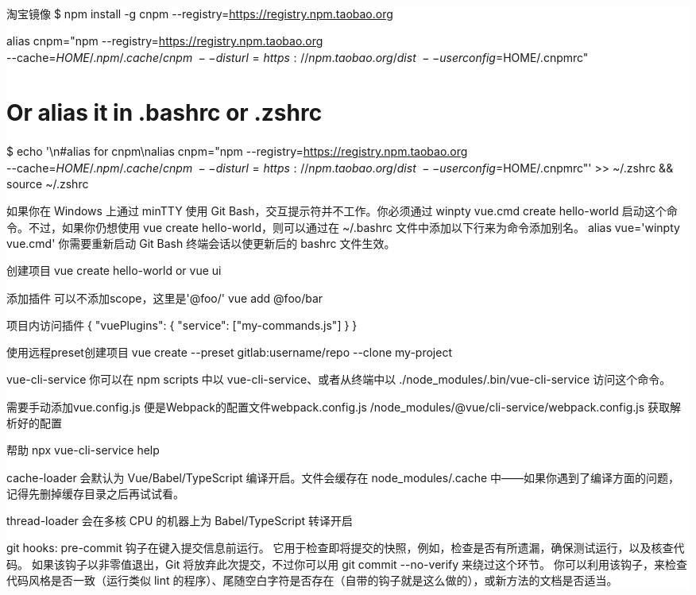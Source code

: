 淘宝镜像
$ npm install -g cnpm --registry=https://registry.npm.taobao.org

alias cnpm="npm --registry=https://registry.npm.taobao.org \
--cache=$HOME/.npm/.cache/cnpm \
--disturl=https://npm.taobao.org/dist \
--userconfig=$HOME/.cnpmrc"

# Or alias it in .bashrc or .zshrc
$ echo '\n#alias for cnpm\nalias cnpm="npm --registry=https://registry.npm.taobao.org \
  --cache=$HOME/.npm/.cache/cnpm \
  --disturl=https://npm.taobao.org/dist \
  --userconfig=$HOME/.cnpmrc"' >> ~/.zshrc && source ~/.zshrc



如果你在 Windows 上通过 minTTY 使用 Git Bash，交互提示符并不工作。你必须通过 winpty vue.cmd create hello-world 启动这个命令。不过，如果你仍想使用 vue create hello-world，则可以通过在 ~/.bashrc 文件中添加以下行来为命令添加别名。 alias vue='winpty vue.cmd' 你需要重新启动 Git Bash 终端会话以使更新后的 bashrc 文件生效。

创建项目
vue create hello-world
or
vue ui

添加插件  可以不添加scope，这里是'@foo/'
vue add @foo/bar 

项目内访问插件
{
  "vuePlugins": {
    "service": ["my-commands.js"]
  }
}

使用远程preset创建项目
vue create --preset gitlab:username/repo --clone my-project

vue-cli-service
你可以在 npm scripts 中以 vue-cli-service、或者从终端中以 ./node_modules/.bin/vue-cli-service 访问这个命令。

需要手动添加vue.config.js
便是Webpack的配置文件webpack.config.js
/node_modules/@vue/cli-service/webpack.config.js  获取解析好的配置

帮助
npx vue-cli-service help

cache-loader 会默认为 Vue/Babel/TypeScript 编译开启。文件会缓存在 node_modules/.cache 中——如果你遇到了编译方面的问题，记得先删掉缓存目录之后再试试看。

thread-loader 会在多核 CPU 的机器上为 Babel/TypeScript 转译开启

git hooks:
pre-commit 钩子在键入提交信息前运行。 它用于检查即将提交的快照，例如，检查是否有所遗漏，确保测试运行，以及核查代码。 如果该钩子以非零值退出，Git 将放弃此次提交，不过你可以用 git commit --no-verify 来绕过这个环节。 你可以利用该钩子，来检查代码风格是否一致（运行类似 lint 的程序）、尾随空白字符是否存在（自带的钩子就是这么做的），或新方法的文档是否适当。

